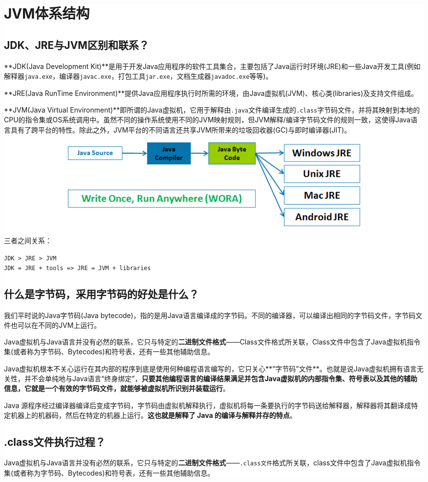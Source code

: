 

# JVM体系结构

## JDK、JRE与JVM区别和联系？

**JDK(Java Development Kit)**是用于开发Java应用程序的软件工具集合，主要包括了Java运行时环境(JRE)和一些Java开发工具(例如解释器`java.exe`，编译器`javac.exe`，打包工具`jar.exe`，文档生成器`javadoc.exe`等等)。

**JRE(Java RunTime Environment)**提供Java应用程序执行时所需的环境，由Java虚拟机(JVM)、核心类(libraries)及支持文件组成。

**JVM(Java Virtual Environment)**即所谓的Java虚拟机，它用于解释由`.java`文件编译生成的`.class`字节码文件，并将其映射到本地的CPU的指令集或OS系统调用中。虽然不同的操作系统使用不同的JVM映射规则，但JVM解释/编译字节码文件的规则一致，这使得Java语言具有了跨平台的特性。除此之外，JVM平台的不同语言还共享JVM所带来的垃圾回收器(GC)与即时编译器(JIT)。

<div align="center"> <img src="..\..\05-Java-Virtual-Machine\images\runanywhere.png" width="600px"></div>

三者之间关系：

```html
JDK > JRE > JVM
JDK = JRE + tools => JRE = JVM + libraries
```

## 什么是字节码，采用字节码的好处是什么？

我们平时说的Java字节码(Java bytecode)，指的是用Java语言编译成的字节码。不同的编译器，可以编译出相同的字节码文件，字节码文件也可以在不同的JVM上运行。

Java虚拟机与Java语言并没有必然的联系，它只与特定的**二进制文件格式**——Class文件格式所关联，Class文件中包含了Java虚拟机指令集(或者称为字节码、Bytecodes)和符号表，还有一些其他辅助信息。

Java虚拟机根本不关心运行在其内部的程序到底是使用何种编程语言编写的，它只关心**“字节码”文件**。也就是说Java虚拟机拥有语言无关性，并不会单纯地与Java语言“终身绑定”，**只要其他编程语言的编译结果满足并包含Java虚拟机的内部指令集、符号表以及其他的辅助信息，它就是一个有效的字节码文件，就能够被虚拟机所识别并装载运行**。

Java 源程序经过编译器编译后变成字节码，字节码由虚拟机解释执行，虚拟机将每一条要执行的字节码送给解释器，解释器将其翻译成特定机器上的机器码，然后在特定的机器上运行。**这也就是解释了 Java 的编译与解释并存的特点**。

## .class文件执行过程？

Java虚拟机与Java语言并没有必然的联系，它只与特定的**二进制文件格式**——`.class文件`格式所关联，class文件中包含了Java虚拟机指令集(或者称为字节码、Bytecodes)和符号表，还有一些其他辅助信息。
